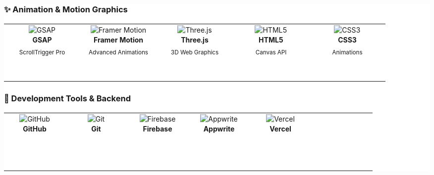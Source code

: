 ### ✨ Animation & Motion Graphics

<table>
<tr>
<td align="center" width="140" height="110">
<img src="https://skillicons.dev/icons?i=gsap" alt="GSAP" width="70" height="70" />
<br><strong>GSAP</strong>
<br><sub>ScrollTrigger Pro</sub>
</td>
<td align="center" width="140" height="110">
<img src="https://cdn.worldvectorlogo.com/logos/framer-motion.svg" alt="Framer Motion" width="70" height="70" />
<br><strong>Framer Motion</strong>
<br><sub>Advanced Animations</sub>
</td>
<td align="center" width="140" height="110">
<img src="https://skillicons.dev/icons?i=threejs" width="70" height="70" alt="Three.js" />
<br><strong>Three.js</strong>
<br><sub>3D Web Graphics</sub>
</td>
<td align="center" width="140" height="110">
<img src="https://skillicons.dev/icons?i=html" width="70" height="70" alt="HTML5" />
<br><strong>HTML5</strong>
<br><sub>Canvas API</sub>
</td>
<td align="center" width="140" height="110">
<img src="https://skillicons.dev/icons?i=css" width="70" height="70" alt="CSS3" />
<br><strong>CSS3</strong>
<br><sub>Animations</sub>
</td>
</tr>
</table>

### 🔧 Development Tools & Backend

<table>
<tr>
<td align="center" width="110" height="110">
<img src="https://skillicons.dev/icons?i=github" alt="GitHub" width="70" height="70" />
<br><strong>GitHub</strong>
</td>
<td align="center" width="110" height="110">
<img src="https://skillicons.dev/icons?i=git" width="70" height="70" alt="Git" />
<br><strong>Git</strong>
</td>
<td align="center" width="110" height="110">
<img src="https://skillicons.dev/icons?i=firebase" width="70" height="70" alt="Firebase" />
<br><strong>Firebase</strong>
</td>
<td align="center" width="110" height="110">
<img src="https://skillicons.dev/icons?i=appwrite" width="70" height="70" alt="Appwrite" />
<br><strong>Appwrite</strong>
</td>
<td align="center" width="110" height="110">
<img src="https://skillicons.dev/icons?i=vercel" width="70" height="70" alt="Vercel" />
<br><strong>Vercel</strong>
</td>
<td align="center" width="110" height="110">